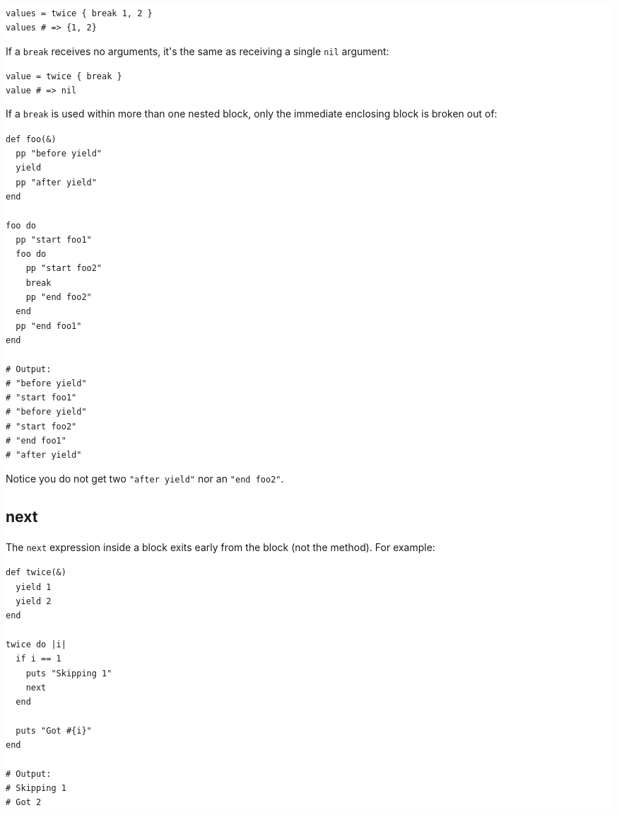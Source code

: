 ```crystal
values = twice { break 1, 2 }
values # => {1, 2}
```

If a `break` receives no arguments, it's the same as receiving a single `nil` argument:

```crystal
value = twice { break }
value # => nil
```

If a `break` is used within more than one nested block, only the immediate enclosing block is broken out of:

```crystal
def foo(&)
  pp "before yield"
  yield
  pp "after yield"
end

foo do
  pp "start foo1"
  foo do
    pp "start foo2"
    break
    pp "end foo2"
  end
  pp "end foo1"
end

# Output:
# "before yield"
# "start foo1"
# "before yield"
# "start foo2"
# "end foo1"
# "after yield"
```

Notice you do not get two `"after yield"` nor an `"end foo2"`.

## next

The `next` expression inside a block exits early from the block (not the method). For example:

```crystal
def twice(&)
  yield 1
  yield 2
end

twice do |i|
  if i == 1
    puts "Skipping 1"
    next
  end

  puts "Got #{i}"
end

# Output:
# Skipping 1
# Got 2
```
